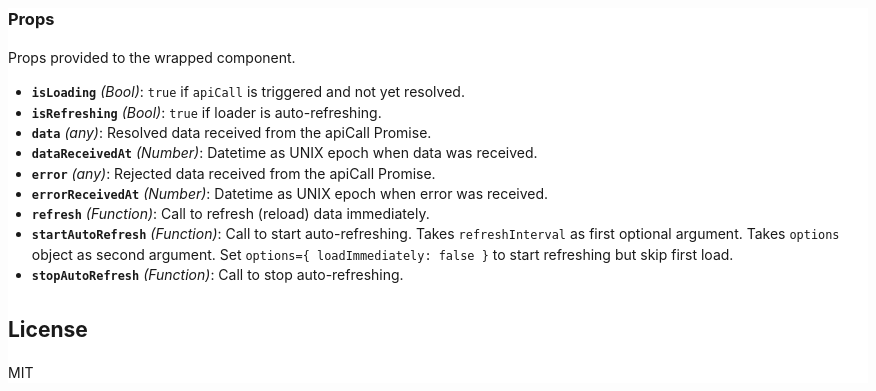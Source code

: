 ### Props

Props provided to the wrapped component.

* __`isLoading`__ _(Bool)_: `true` if `apiCall` is triggered and not yet resolved.
* __`isRefreshing`__ _(Bool)_: `true` if loader is auto-refreshing.
* __`data`__ _(any)_: Resolved data received from the apiCall Promise.
* __`dataReceivedAt`__ _(Number)_: Datetime as UNIX epoch when data was received.
* __`error`__ _(any)_: Rejected data received from the apiCall Promise.
* __`errorReceivedAt`__ _(Number)_: Datetime as UNIX epoch when error was received.
* __`refresh`__ _(Function)_: Call to refresh (reload) data immediately.
* __`startAutoRefresh`__ _(Function)_: Call to start auto-refreshing. Takes `refreshInterval` as first optional argument. Takes `options` object as second argument. Set `options={ loadImmediately: false }` to start refreshing but skip first load.
* __`stopAutoRefresh`__ _(Function)_: Call to stop auto-refreshing.


## License

MIT

